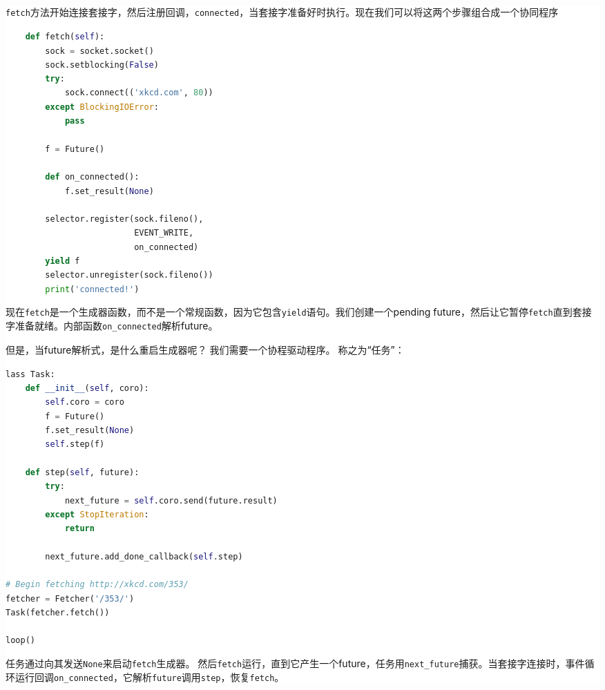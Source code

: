 `fetch`方法开始连接套接字，然后注册回调，`connected`，当套接字准备好时执行。现在我们可以将这两个步骤组合成一个协同程序

```python
    def fetch(self):
        sock = socket.socket()
        sock.setblocking(False)
        try:
            sock.connect(('xkcd.com', 80))
        except BlockingIOError:
            pass

        f = Future()

        def on_connected():
            f.set_result(None)

        selector.register(sock.fileno(),
                          EVENT_WRITE,
                          on_connected)
        yield f
        selector.unregister(sock.fileno())
        print('connected!')
```

现在`fetch`是一个生成器函数，而不是一个常规函数，因为它包含`yield`语句。我们创建一个pending future，然后让它暂停`fetch`直到套接字准备就绪。内部函数`on_connected`解析future。

但是，当future解析式，是什么重启生成器呢？ 我们需要一个协程驱动程序。 称之为“任务”：

```python
lass Task:
    def __init__(self, coro):
        self.coro = coro
        f = Future()
        f.set_result(None)
        self.step(f)

    def step(self, future):
        try:
            next_future = self.coro.send(future.result)
        except StopIteration:
            return

        next_future.add_done_callback(self.step)

# Begin fetching http://xkcd.com/353/
fetcher = Fetcher('/353/')
Task(fetcher.fetch())

loop()
```

任务通过向其发送`None`来启动`fetch`生成器。 然后`fetch`运行，直到它产生一个future，任务用`next_future`捕获。当套接字连接时，事件循环运行回调`on_connected`，它解析`future`调用`step`，恢复`fetch`。
